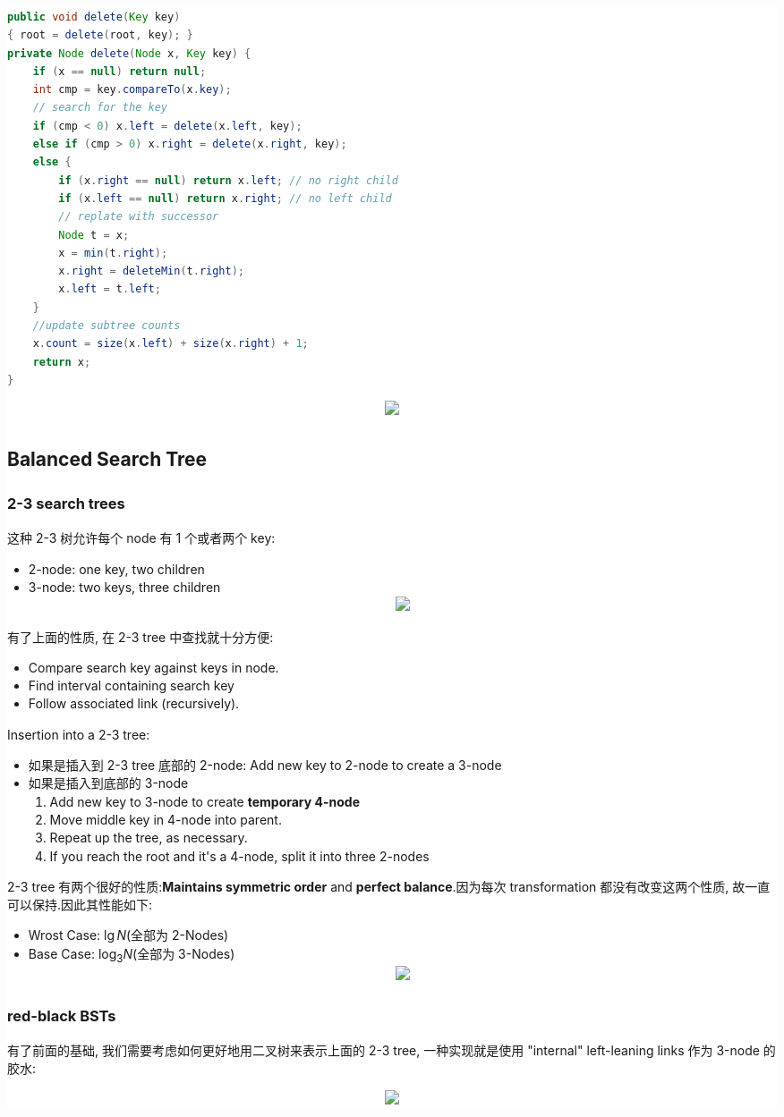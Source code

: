 ```Java
public void delete(Key key)
{ root = delete(root, key); }
private Node delete(Node x, Key key) {
    if (x == null) return null;
    int cmp = key.compareTo(x.key);
    // search for the key
    if (cmp < 0) x.left = delete(x.left, key);
    else if (cmp > 0) x.right = delete(x.right, key);
    else {
        if (x.right == null) return x.left; // no right child
        if (x.left == null) return x.right; // no left child 
        // replate with successor
        Node t = x;
        x = min(t.right);
        x.right = deleteMin(t.right);
        x.left = t.left;
    }
    //update subtree counts
    x.count = size(x.left) + size(x.right) + 1;
    return x;
}
```
<div align=center><img src="https://raw.githubusercontent.com/Haitau1996/picgo-hosting/master/backups/20210705124139.png"/></div>


## Balanced Search Tree
### 2-3 search trees
这种 2-3 树允许每个 node 有 1 个或者两个 key:
* 2-node: one key, two children
* 3-node: two keys, three children<div align=center><img src="https://raw.githubusercontent.com/Haitau1996/picgo-hosting/master/backups/20210705142323.png"/></div>

有了上面的性质, 在 2-3 tree 中查找就十分方便:
* Compare search key against keys in node.
* Find interval containing search key
* Follow associated link (recursively).

Insertion into a 2-3 tree:  
* 如果是插入到 2-3 tree 底部的 2-node: Add new key to 2-node to create a 3-node
* 如果是插入到底部的 3-node
   1. Add new key to 3-node to create **temporary 4-node**
   2. Move middle key in 4-node into parent.
   3. Repeat up the tree, as necessary.
   4. If you reach the root and it's a 4-node, split it into three 2-nodes

2-3 tree 有两个很好的性质:**Maintains symmetric order** and **perfect balance**.因为每次 transformation 都没有改变这两个性质, 故一直可以保持.因此其性能如下:
* Wrost Case: $\lg N$(全部为 2-Nodes)
* Base Case: $\log_3 N$(全部为 3-Nodes)<div align=center><img src="https://raw.githubusercontent.com/Haitau1996/picgo-hosting/master/backups/20210705143816.png"/></div>

### red-black BSTs
有了前面的基础, 我们需要考虑如何更好地用二叉树来表示上面的 2-3 tree, 一种实现就是使用 "internal" left-leaning links 作为 3-node 的胶水:<div align=center><img src="https://raw.githubusercontent.com/Haitau1996/picgo-hosting/master/backups/20210705151031.png"/></div>
